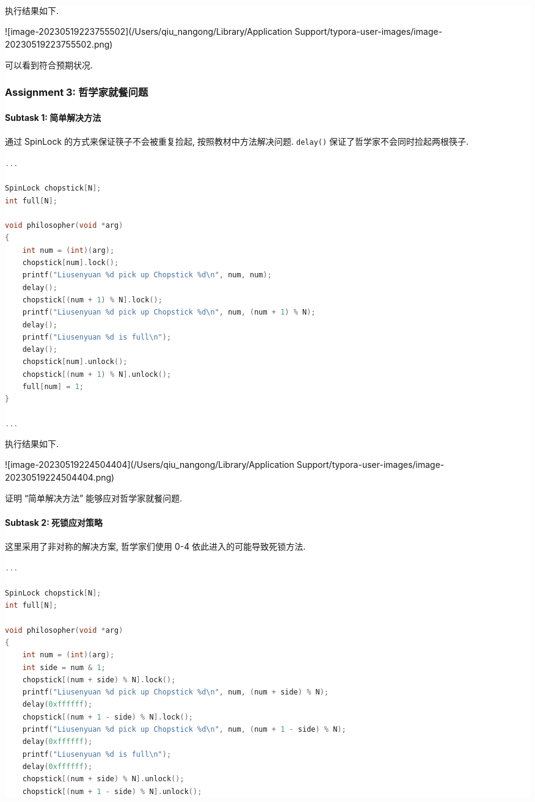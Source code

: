 执行结果如下.

![image-20230519223755502](/Users/qiu_nangong/Library/Application Support/typora-user-images/image-20230519223755502.png)

可以看到符合预期状况.

### Assignment 3: 哲学家就餐问题

#### Subtask 1: 简单解决方法

通过 SpinLock 的方式来保证筷子不会被重复捡起, 按照教材中方法解决问题. `delay()` 保证了哲学家不会同时捡起两根筷子.

```c++
...

SpinLock chopstick[N];
int full[N];

void philosopher(void *arg)
{
    int num = (int)(arg);
    chopstick[num].lock();
    printf("Liusenyuan %d pick up Chopstick %d\n", num, num);
    delay();
    chopstick[(num + 1) % N].lock();
    printf("Liusenyuan %d pick up Chopstick %d\n", num, (num + 1) % N);
    delay();
    printf("Liusenyuan %d is full\n");
    delay();
    chopstick[num].unlock();
    chopstick[(num + 1) % N].unlock();
    full[num] = 1;
}

...
```

执行结果如下.

![image-20230519224504404](/Users/qiu_nangong/Library/Application Support/typora-user-images/image-20230519224504404.png)

证明 “简单解决方法” 能够应对哲学家就餐问题.

#### Subtask 2: 死锁应对策略

这里采用了非对称的解决方案, 哲学家们使用 0-4 依此进入的可能导致死锁方法.

```c++
...

SpinLock chopstick[N];
int full[N];

void philosopher(void *arg)
{
    int num = (int)(arg);
    int side = num & 1;
    chopstick[(num + side) % N].lock();
    printf("Liusenyuan %d pick up Chopstick %d\n", num, (num + side) % N);
    delay(0xffffff);
    chopstick[(num + 1 - side) % N].lock();
    printf("Liusenyuan %d pick up Chopstick %d\n", num, (num + 1 - side) % N);
    delay(0xffffff);
    printf("Liusenyuan %d is full\n");
    delay(0xffffff);
    chopstick[(num + side) % N].unlock();
    chopstick[(num + 1 - side) % N].unlock();
```